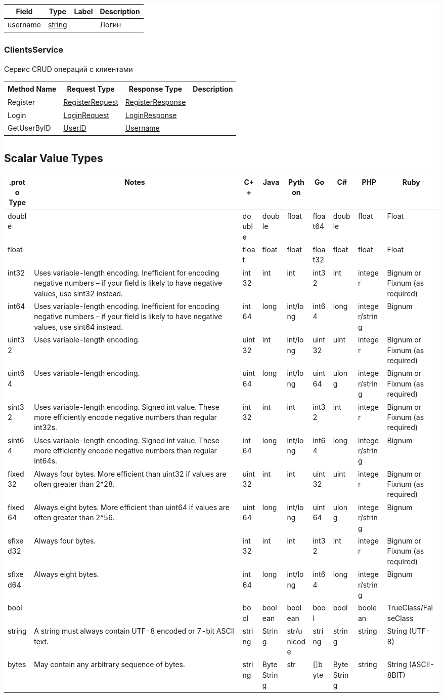
| Field | Type | Label | Description |
| ----- | ---- | ----- | ----------- |
| username | [string](#string) |  | Логин |





 

 

 


<a name="clients_v1-service-ClientsService"></a>

### ClientsService
Сервис CRUD операций с клиентами

| Method Name | Request Type | Response Type | Description |
| ----------- | ------------ | ------------- | ------------|
| Register | [RegisterRequest](#clients_v1-service-RegisterRequest) | [RegisterResponse](#clients_v1-service-RegisterResponse) |  |
| Login | [LoginRequest](#clients_v1-service-LoginRequest) | [LoginResponse](#clients_v1-service-LoginResponse) |  |
| GetUserByID | [UserID](#clients_v1-service-UserID) | [Username](#clients_v1-service-Username) |  |

 



## Scalar Value Types

| .proto Type | Notes | C++ | Java | Python | Go | C# | PHP | Ruby |
| ----------- | ----- | --- | ---- | ------ | -- | -- | --- | ---- |
| <a name="double" /> double |  | double | double | float | float64 | double | float | Float |
| <a name="float" /> float |  | float | float | float | float32 | float | float | Float |
| <a name="int32" /> int32 | Uses variable-length encoding. Inefficient for encoding negative numbers – if your field is likely to have negative values, use sint32 instead. | int32 | int | int | int32 | int | integer | Bignum or Fixnum (as required) |
| <a name="int64" /> int64 | Uses variable-length encoding. Inefficient for encoding negative numbers – if your field is likely to have negative values, use sint64 instead. | int64 | long | int/long | int64 | long | integer/string | Bignum |
| <a name="uint32" /> uint32 | Uses variable-length encoding. | uint32 | int | int/long | uint32 | uint | integer | Bignum or Fixnum (as required) |
| <a name="uint64" /> uint64 | Uses variable-length encoding. | uint64 | long | int/long | uint64 | ulong | integer/string | Bignum or Fixnum (as required) |
| <a name="sint32" /> sint32 | Uses variable-length encoding. Signed int value. These more efficiently encode negative numbers than regular int32s. | int32 | int | int | int32 | int | integer | Bignum or Fixnum (as required) |
| <a name="sint64" /> sint64 | Uses variable-length encoding. Signed int value. These more efficiently encode negative numbers than regular int64s. | int64 | long | int/long | int64 | long | integer/string | Bignum |
| <a name="fixed32" /> fixed32 | Always four bytes. More efficient than uint32 if values are often greater than 2^28. | uint32 | int | int | uint32 | uint | integer | Bignum or Fixnum (as required) |
| <a name="fixed64" /> fixed64 | Always eight bytes. More efficient than uint64 if values are often greater than 2^56. | uint64 | long | int/long | uint64 | ulong | integer/string | Bignum |
| <a name="sfixed32" /> sfixed32 | Always four bytes. | int32 | int | int | int32 | int | integer | Bignum or Fixnum (as required) |
| <a name="sfixed64" /> sfixed64 | Always eight bytes. | int64 | long | int/long | int64 | long | integer/string | Bignum |
| <a name="bool" /> bool |  | bool | boolean | boolean | bool | bool | boolean | TrueClass/FalseClass |
| <a name="string" /> string | A string must always contain UTF-8 encoded or 7-bit ASCII text. | string | String | str/unicode | string | string | string | String (UTF-8) |
| <a name="bytes" /> bytes | May contain any arbitrary sequence of bytes. | string | ByteString | str | []byte | ByteString | string | String (ASCII-8BIT) |

